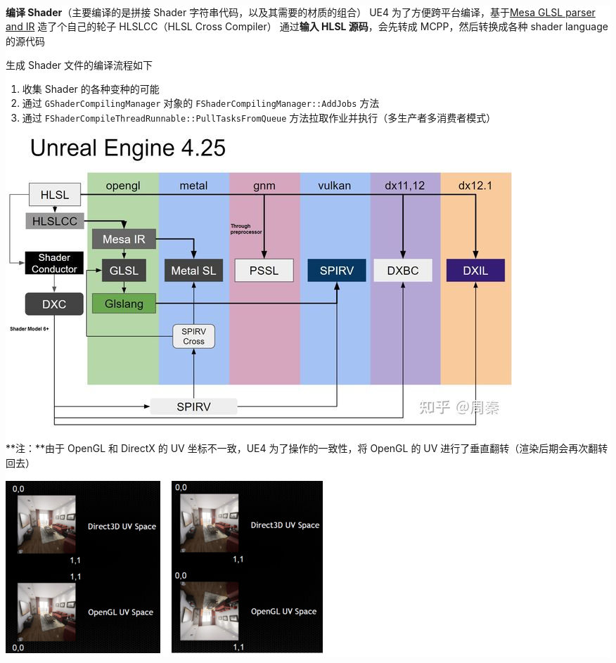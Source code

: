 

**编译 Shader**（主要编译的是拼接 Shader 字符串代码，以及其需要的材质的组合）
UE4 为了方便跨平台编译，基于[Mesa GLSL parser and IR](https://www.mesa3d.org/) 造了个自己的轮子 HLSLCC（HLSL Cross Compiler）
通过**输入 HLSL 源码**，会先转成 MCPP，然后转换成各种 shader language 的源代码

生成 Shader 文件的编译流程如下

1. 收集 Shader 的各种变种的可能
2. 通过 `GShaderCompilingManager` 对象的 `FShaderCompilingManager::AddJobs` 方法
3. 通过 `FShaderCompileThreadRunnable::PullTasksFromQueue` 方法拉取作业并执行（多生产者多消费者模式）

![](./images/HLSLCC.jpg)



**注：**由于 OpenGL 和 DirectX 的 UV 坐标不一致，UE4 为了操作的一致性，将 OpenGL 的 UV 进行了垂直翻转（渲染后期会再次翻转回去）

![](./images/ShaderComplie.png)
